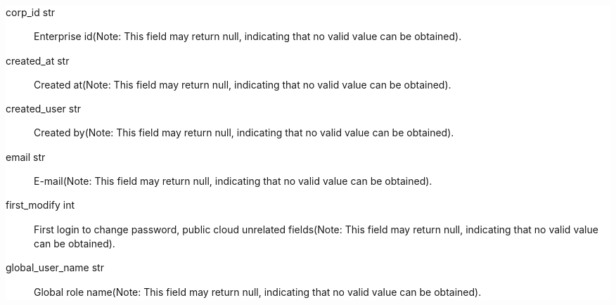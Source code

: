 <a data-swiftype-name="resource-property" data-swiftype-type="text" href="#corp_id_python" style="color: inherit; text-decoration: inherit;">corp_<wbr>id</a>
</span>
        <span class="property-indicator"></span>
        <span class="property-type">str</span>
    </dt>
    <dd><p>Enterprise id(Note: This field may return null, indicating that no valid value can be obtained).</p>
</dd><dt class="property-required"
            title="Required">
        <span id="created_at_python">
<a data-swiftype-name="resource-property" data-swiftype-type="text" href="#created_at_python" style="color: inherit; text-decoration: inherit;">created_<wbr>at</a>
</span>
        <span class="property-indicator"></span>
        <span class="property-type">str</span>
    </dt>
    <dd><p>Created at(Note: This field may return null, indicating that no valid value can be obtained).</p>
</dd><dt class="property-required"
            title="Required">
        <span id="created_user_python">
<a data-swiftype-name="resource-property" data-swiftype-type="text" href="#created_user_python" style="color: inherit; text-decoration: inherit;">created_<wbr>user</a>
</span>
        <span class="property-indicator"></span>
        <span class="property-type">str</span>
    </dt>
    <dd><p>Created by(Note: This field may return null, indicating that no valid value can be obtained).</p>
</dd><dt class="property-required"
            title="Required">
        <span id="email_python">
<a data-swiftype-name="resource-property" data-swiftype-type="text" href="#email_python" style="color: inherit; text-decoration: inherit;">email</a>
</span>
        <span class="property-indicator"></span>
        <span class="property-type">str</span>
    </dt>
    <dd><p>E-mail(Note: This field may return null, indicating that no valid value can be obtained).</p>
</dd><dt class="property-required"
            title="Required">
        <span id="first_modify_python">
<a data-swiftype-name="resource-property" data-swiftype-type="text" href="#first_modify_python" style="color: inherit; text-decoration: inherit;">first_<wbr>modify</a>
</span>
        <span class="property-indicator"></span>
        <span class="property-type">int</span>
    </dt>
    <dd><p>First login to change password, public cloud unrelated fields(Note: This field may return null, indicating that no valid value can be obtained).</p>
</dd><dt class="property-required"
            title="Required">
        <span id="global_user_name_python">
<a data-swiftype-name="resource-property" data-swiftype-type="text" href="#global_user_name_python" style="color: inherit; text-decoration: inherit;">global_<wbr>user_<wbr>name</a>
</span>
        <span class="property-indicator"></span>
        <span class="property-type">str</span>
    </dt>
    <dd><p>Global role name(Note: This field may return null, indicating that no valid value can be obtained).</p>
</dd><dt class="property-required"